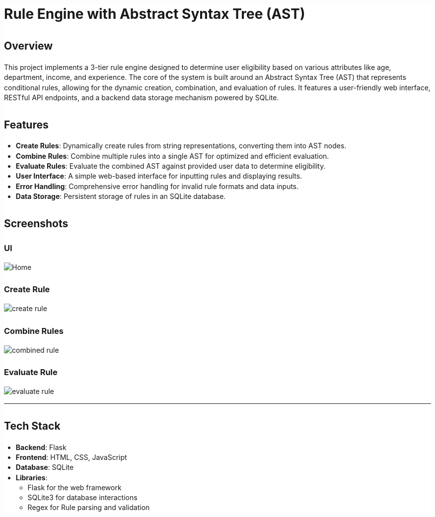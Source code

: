 # Rule Engine with Abstract Syntax Tree (AST)

## Overview

This project implements a 3-tier rule engine designed to determine user eligibility based on various attributes like age, department, income, and experience. The core of the system is built around an Abstract Syntax Tree (AST) that represents conditional rules, allowing for the dynamic creation, combination, and evaluation of rules. It features a user-friendly web interface, RESTful API endpoints, and a backend data storage mechanism powered by SQLite.

## Features

- **Create Rules**: Dynamically create rules from string representations, converting them into AST nodes.
- **Combine Rules**: Combine multiple rules into a single AST for optimized and efficient evaluation.
- **Evaluate Rules**: Evaluate the combined AST against provided user data to determine eligibility.
- **User Interface**: A simple web-based interface for inputting rules and displaying results.
- **Error Handling**: Comprehensive error handling for invalid rule formats and data inputs.
- **Data Storage**: Persistent storage of rules in an SQLite database.

## Screenshots

### UI

![Home](https://github.com/user-attachments/assets/4bb5336f-2112-4cce-8674-9b861f5673dc)

### Create Rule

![create rule](https://github.com/user-attachments/assets/6259c4ba-8c41-459b-a668-9fc8af6c7ff7)

### Combine Rules

![combined rule](https://github.com/user-attachments/assets/3064aa0b-7746-44c2-b339-46d586d4a1ac)

### Evaluate Rule

![evaluate rule](https://github.com/user-attachments/assets/e09bbce8-9aea-4033-af66-b84dd58fe1ad)

---

## Tech Stack

- **Backend**: Flask
- **Frontend**: HTML, CSS, JavaScript
- **Database**: SQLite
- **Libraries**:
  - Flask for the web framework
  - SQLite3 for database interactions
  - Regex for Rule parsing and validation
